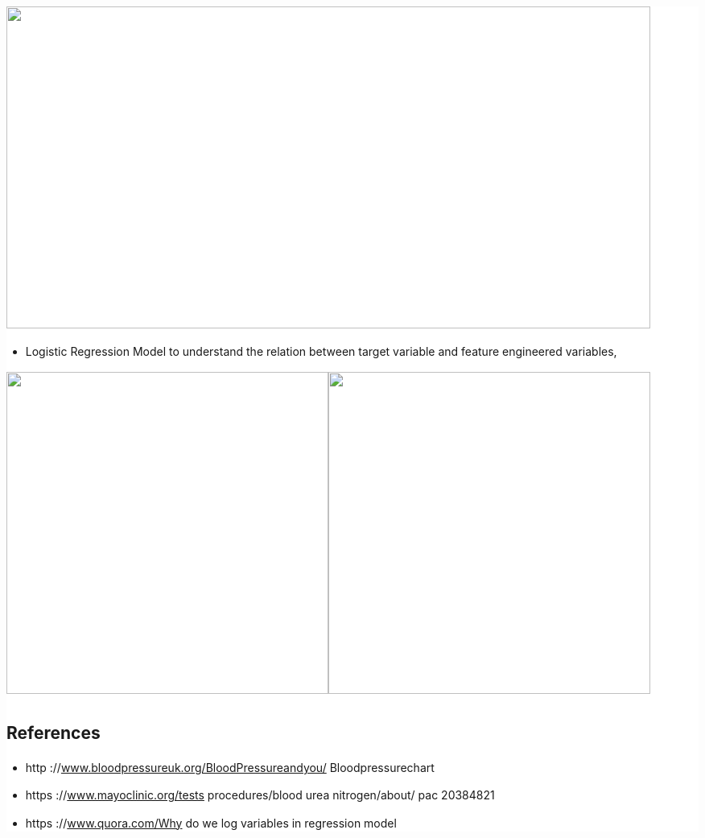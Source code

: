 <img src="https://github.com/skotak2/Package-Pricing-At-Mission-Hospital/blob/main/Images/body_weight.JPG" width="800" height="400">

* Logistic Regression Model to understand the relation between target variable and feature engineered variables,

<img src="https://github.com/skotak2/Package-Pricing-At-Mission-Hospital/blob/main/Images/intrepretation.JPG" width="400" height="400"><img src="https://github.com/skotak2/Package-Pricing-At-Mission-Hospital/blob/main/Images/model_all_vars.JPG" width="400" height="400">

## References

* http ://www.bloodpressureuk.org/BloodPressureandyou/ Bloodpressurechart

* https ://www.mayoclinic.org/tests procedures/blood urea nitrogen/about/ pac 20384821

* https ://www.quora.com/Why do we log variables in regression model






